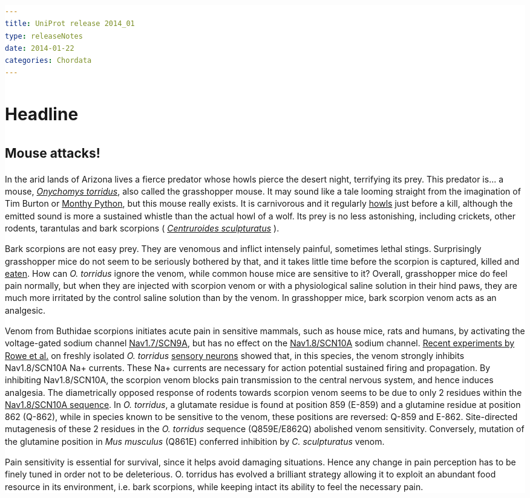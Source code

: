 ```yaml
---
title: UniProt release 2014_01
type: releaseNotes
date: 2014-01-22
categories: Chordata
---
```


# Headline

## Mouse attacks!

In the arid lands of Arizona lives a fierce predator whose howls pierce the desert night, terrifying its prey. This predator is... a mouse, [*Onychomys torridus*](http://www.uniprot.org/taxonomy/38674), also called the grasshopper mouse. It may sound like a tale looming straight from the imagination of Tim Burton or [Monthy Python](https://www.youtube.com/watch?v=XcxKIJTb3Hg), but this mouse really exists. It is carnivorous and it regularly [howls](https://www.youtube.com/watch?v=-E35OMfL4A4) just before a kill, although the emitted sound is more a sustained whistle than the actual howl of a wolf. Its prey is no less astonishing, including crickets, other rodents, tarantulas and bark scorpions ( [*Centruroides sculpturatus*](http://www.uniprot.org/taxonomy/218467) ).

Bark scorpions are not easy prey. They are venomous and inflict intensely painful, sometimes lethal stings. Surprisingly grasshopper mice do not seem to be seriously bothered by that, and it takes little time before the scorpion is captured, killed and [eaten](https://www.youtube.com/watch?v=HPR7TEyPQHI). How can *O. torridus* ignore the venom, while common house mice are sensitive to it? Overall, grasshopper mice do feel pain normally, but when they are injected with scorpion venom or with a physiological saline solution in their hind paws, they are much more irritated by the control saline solution than by the venom. In grasshopper mice, bark scorpion venom acts as an analgesic.

Venom from Buthidae scorpions initiates acute pain in sensitive mammals, such as house mice, rats and humans, by activating the voltage-gated sodium channel [Nav1.7/SCN9A](http://www.uniprot.org/uniprot/?query=gene:Scn9a+AND+reviewed:yes), but has no effect on the [Nav1.8/SCN10A](http://www.uniprot.org/uniprot/?query=gene:Scn10a+AND+reviewed:yes) sodium channel. [Recent experiments by Rowe et al.](http://www.ncbi.nlm.nih.gov/pubmed/24159039) on freshly isolated *O. torridus* [sensory neurons](http://en.wikipedia.org/wiki/Nociceptor) showed that, in this species, the venom strongly inhibits Nav1.8/SCN10A Na+ currents. These Na+ currents are necessary for action potential sustained firing and propagation. By inhibiting Nav1.8/SCN10A, the scorpion venom blocks pain transmission to the central nervous system, and hence induces analgesia. The diametrically opposed response of rodents towards scorpion venom seems to be due to only 2 residues within the [Nav1.8/SCN10A sequence](http://www.uniprot.org/uniprot/P0DMA5#section%5Fseq). In *O. torridus*, a glutamate residue is found at position 859 (E-859) and a glutamine residue at position 862 (Q-862), while in species known to be sensitive to the venom, these positions are reversed: Q-859 and E-862. Site-directed mutagenesis of these 2 residues in the *O. torridus* sequence (Q859E/E862Q) abolished venom sensitivity. Conversely, mutation of the glutamine position in *Mus musculus* (Q861E) conferred inhibition by *C. sculpturatus* venom.

Pain sensitivity is essential for survival, since it helps avoid damaging situations. Hence any change in pain perception has to be finely tuned in order not to be deleterious. O. torridus has evolved a brilliant strategy allowing it to exploit an abundant food resource in its environment, i.e. bark scorpions, while keeping intact its ability to feel the necessary pain.
